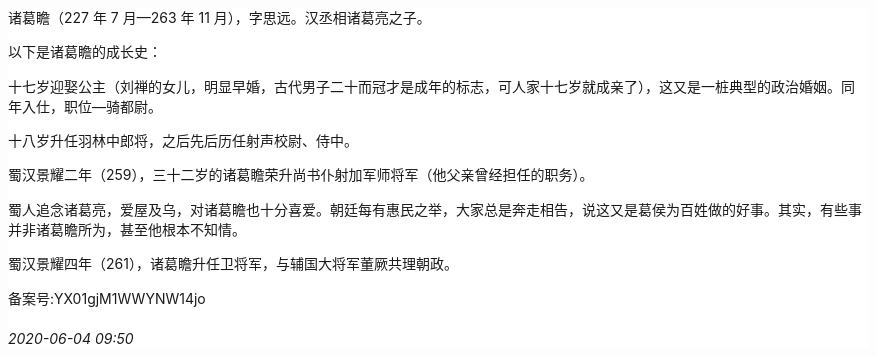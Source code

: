 
诸葛瞻（227 年 7 月—263 年 11 月），字思远。汉丞相诸葛亮之子。



以下是诸葛瞻的成长史：



十七岁迎娶公主（刘禅的女儿，明显早婚，古代男子二十而冠才是成年的标志，可人家十七岁就成亲了），这又是一桩典型的政治婚姻。同年入仕，职位—骑都尉。



十八岁升任羽林中郎将，之后先后历任射声校尉、侍中。



蜀汉景耀二年（259），三十二岁的诸葛瞻荣升尚书仆射加军师将军（他父亲曾经担任的职务）。



蜀人追念诸葛亮，爱屋及乌，对诸葛瞻也十分喜爱。朝廷每有惠民之举，大家总是奔走相告，说这又是葛侯为百姓做的好事。其实，有些事并非诸葛瞻所为，甚至他根本不知情。



蜀汉景耀四年（261），诸葛瞻升任卫将军，与辅国大将军董厥共理朝政。



备案号:YX01gjM1WWYNW14jo


###### 2020-06-04 09:50

